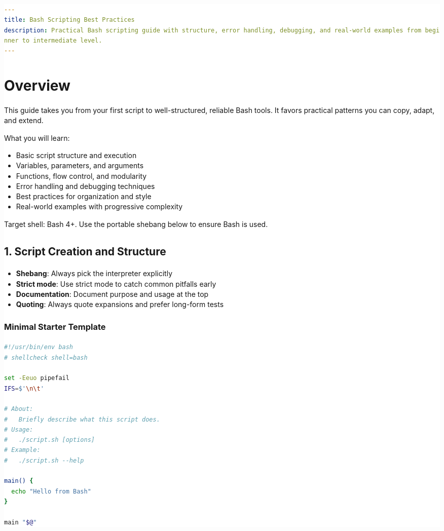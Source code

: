 ```yaml
---
title: Bash Scripting Best Practices
description: Practical Bash scripting guide with structure, error handling, debugging, and real-world examples from beginner to intermediate level.
---
```


# Overview

This guide takes you from your first script to well-structured, reliable Bash tools. It favors practical patterns you can copy, adapt, and extend.

What you will learn:
- Basic script structure and execution
- Variables, parameters, and arguments
- Functions, flow control, and modularity
- Error handling and debugging techniques
- Best practices for organization and style
- Real-world examples with progressive complexity

Target shell: Bash 4+. Use the portable shebang below to ensure Bash is used.

## 1. Script Creation and Structure

- **Shebang**: Always pick the interpreter explicitly
- **Strict mode**: Use strict mode to catch common pitfalls early
- **Documentation**: Document purpose and usage at the top
- **Quoting**: Always quote expansions and prefer long-form tests

### Minimal Starter Template

```bash path=null start=null
#!/usr/bin/env bash
# shellcheck shell=bash

set -Eeuo pipefail
IFS=$'\n\t'

# About:
#   Briefly describe what this script does.
# Usage:
#   ./script.sh [options]
# Example:
#   ./script.sh --help

main() {
  echo "Hello from Bash"
}

main "$@"
```
